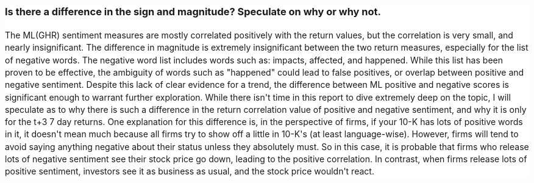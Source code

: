 ### Is there a difference in the sign and magnitude? Speculate on why or why not.

The ML(GHR) sentiment measures are mostly correlated positively with the return values, but the correlation is very small, and nearly insignificant. The difference in magnitude is extremely insignificant between the two return measures, especially for the list of negative words. The negative word list includes words such as: impacts, affected, and happened. While this list has been proven to be effective, the ambiguity of words such as "happened" could lead to false positives, or overlap between positive and negative sentiment. Despite this lack of clear evidence for a trend, the difference between ML positive and negative scores is significant enough to warrant further exploration. While there isn't time in this report to dive extremely deep on the topic, I will speculate as to why there is such a difference in the return correlation value of positive and negative sentiment, and why it is only for the t+3 7 day returns. One explanation for this difference is, in the perspective of firms, if your 10-K has lots of positive words in it, it doesn't mean much because all firms try to show off a little in 10-K's (at least language-wise). However, firms will tend to avoid saying anything negative about their status unless they absolutely must. So in this case, it is probable that firms who release lots of negative sentiment see their stock price go down, leading to the positive correlation. In contrast, when firms release lots of positive sentiment, investors see it as business as usual, and the stock price wouldn't react.
